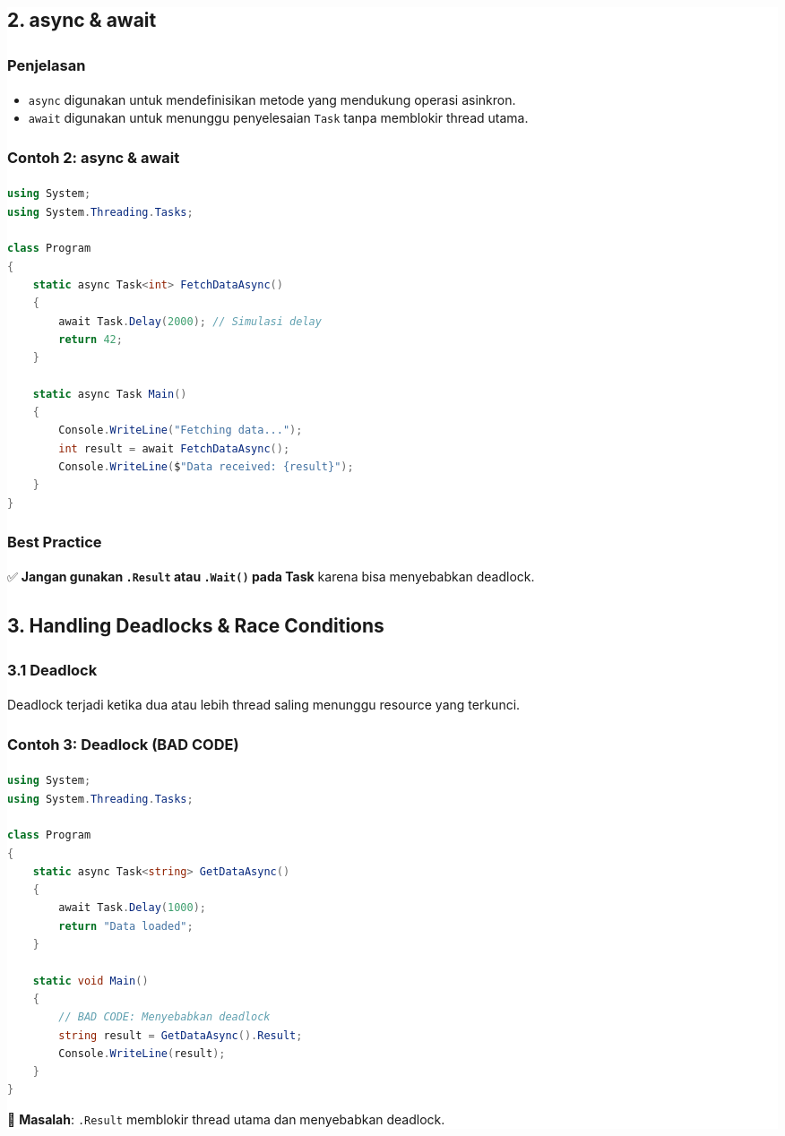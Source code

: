 ## **2. async & await**
### **Penjelasan**
- `async` digunakan untuk mendefinisikan metode yang mendukung operasi asinkron.
- `await` digunakan untuk menunggu penyelesaian `Task` tanpa memblokir thread utama.

### **Contoh 2: async & await**
```csharp
using System;
using System.Threading.Tasks;

class Program
{
    static async Task<int> FetchDataAsync()
    {
        await Task.Delay(2000); // Simulasi delay
        return 42;
    }

    static async Task Main()
    {
        Console.WriteLine("Fetching data...");
        int result = await FetchDataAsync();
        Console.WriteLine($"Data received: {result}");
    }
}
```
### **Best Practice**
✅ **Jangan gunakan `.Result` atau `.Wait()` pada Task** karena bisa menyebabkan deadlock.

## **3. Handling Deadlocks & Race Conditions**
### **3.1 Deadlock**
Deadlock terjadi ketika dua atau lebih thread saling menunggu resource yang terkunci.

### **Contoh 3: Deadlock (BAD CODE)**
```csharp
using System;
using System.Threading.Tasks;

class Program
{
    static async Task<string> GetDataAsync()
    {
        await Task.Delay(1000);
        return "Data loaded";
    }

    static void Main()
    {
        // BAD CODE: Menyebabkan deadlock
        string result = GetDataAsync().Result;
        Console.WriteLine(result);
    }
}
```
🔴 **Masalah**: `.Result` memblokir thread utama dan menyebabkan deadlock.  
